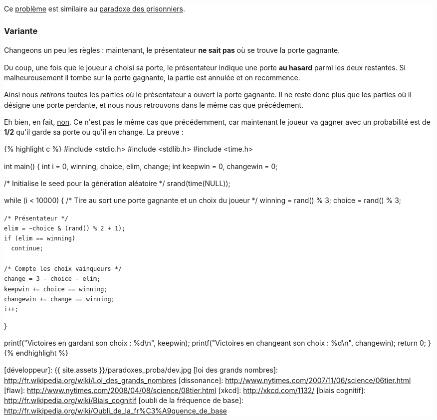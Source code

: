 Ce [problème][monty hall] est similaire au [paradoxe des prisonniers][].

[monty hall]: http://fr.wikipedia.org/wiki/Probl%C3%A8me_de_Monty_Hall
[paradoxe des prisonniers]: http://fr.wikipedia.org/wiki/Paradoxe_des_prisonniers


### Variante

Changeons un peu les règles : maintenant, le présentateur **ne sait pas** où se
trouve la porte gagnante.

Du coup, une fois que le joueur a choisi sa porte, le présentateur indique une
porte **au hasard** parmi les deux restantes. Si malheureusement il tombe sur la
porte gagnante, la partie est annulée et on recommence.

Ainsi nous _retirons_ toutes les parties où le présentateur a ouvert la porte
gagnante. Il ne reste donc plus que les parties où il désigne une porte
perdante, et nous nous retrouvons dans le même cas que précédement.


Eh bien, en fait, [non][variante]. Ce n'est pas le même cas que précédemment,
car maintenant le joueur va gagner avec un  probabilité est de **1/2** qu'il
garde sa porte ou qu'il en change. La preuve :

[variante]: http://fr.wikipedia.org/wiki/Probl%C3%A8me_de_Monty_Hall#Changeons_les_r.C3.A8gles_d.27ouverture

{% highlight c %}
#include <stdio.h>
#include <stdlib.h>
#include <time.h>

int main()
{
  int i = 0, winning, choice, elim, change;
  int keepwin = 0, changewin = 0;

  /* Initialise le seed pour la génération aléatoire */
  srand(time(NULL));

  while (i < 10000) {
    /* Tire au sort une porte gagnante et un choix du joueur */
    winning = rand() % 3;
    choice = rand() % 3;

    /* Présentateur */
    elim = ~choice & (rand() % 2 + 1);
    if (elim == winning)
      continue;

    /* Compte les choix vainqueurs */
    change = 3 - choice - elim;
    keepwin += choice == winning;
    changewin += change == winning;
    i++;
  }

  printf("Victoires en gardant son choix   : %d\n", keepwin);
  printf("Victoires en changeant son choix : %d\n", changewin);
  return 0;
}
{% endhighlight %}


[hypothèse]: http://fr.wikipedia.org/wiki/Hypoth%C3%A8se
[indépendantes]: http://fr.wikipedia.org/wiki/Ind%C3%A9pendance_%28probabilit%C3%A9s%29
[équiprobables]: http://fr.wikipedia.org/wiki/%C3%89quiprobabilit%C3%A9
[cqfd]: http://fr.wikipedia.org/wiki/CQFD_%28math%C3%A9matiques%29
[acquisition]: http://fr.wikipedia.org/wiki/Paradoxe_des_deux_enfants#Acquisition_de_l.27information
[bash]: http://fr.wikipedia.org/wiki/Bourne-Again_shell
[par l'absurde]: http://fr.wikipedia.org/wiki/Raisonnement_par_l%27absurde
[décohérence quantique]: http://fr.wikipedia.org/wiki/D%C3%A9coh%C3%A9rence_quantique
[règles]: http://fr.wikipedia.org/wiki/Probl%C3%A8me_de_Monty_Hall#Un_.C3.A9nonc.C3.A9_actuel_exempt_d.27ambigu.C3.AFt.C3.A9
[développeur]: {{ site.assets }}/paradoxes_proba/dev.jpg
[loi des grands nombres]: http://fr.wikipedia.org/wiki/Loi_des_grands_nombres
[dissonance]: http://www.nytimes.com/2007/11/06/science/06tier.html
[flaw]: http://www.nytimes.com/2008/04/08/science/08tier.html
[xkcd]: http://xkcd.com/1132/
[biais cognitif]: http://fr.wikipedia.org/wiki/Biais_cognitif
[oubli de la fréquence de base]: http://fr.wikipedia.org/wiki/Oubli_de_la_fr%C3%A9quence_de_base